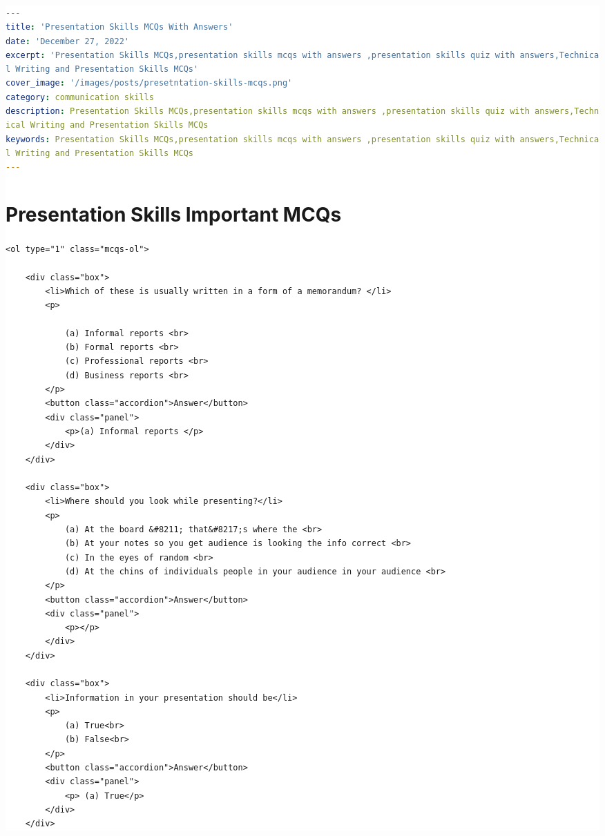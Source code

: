 ```yaml
---
title: 'Presentation Skills MCQs With Answers'
date: 'December 27, 2022'
excerpt: 'Presentation Skills MCQs,presentation skills mcqs with answers ,presentation skills quiz with answers,Technical Writing and Presentation Skills MCQs'
cover_image: '/images/posts/presetntation-skills-mcqs.png'
category: communication skills
description: Presentation Skills MCQs,presentation skills mcqs with answers ,presentation skills quiz with answers,Technical Writing and Presentation Skills MCQs
keywords: Presentation Skills MCQs,presentation skills mcqs with answers ,presentation skills quiz with answers,Technical Writing and Presentation Skills MCQs
---
```



   <h1 class="heading blue">Presentation Skills Important MCQs</h1>

    <ol type="1" class="mcqs-ol">

        <div class="box">
            <li>Which of these is usually written in a form of a memorandum? </li>
            <p>

                (a) Informal reports <br>
                (b) Formal reports <br>
                (c) Professional reports <br>
                (d) Business reports <br>
            </p>
            <button class="accordion">Answer</button>
            <div class="panel">
                <p>(a) Informal reports </p>
            </div>
        </div>

        <div class="box">
            <li>Where should you look while presenting?</li>
            <p>
                (a) At the board &#8211; that&#8217;s where the <br>
                (b) At your notes so you get audience is looking the info correct <br>
                (c) In the eyes of random <br>
                (d) At the chins of individuals people in your audience in your audience <br>
            </p>
            <button class="accordion">Answer</button>
            <div class="panel">
                <p></p>
            </div>
        </div>

        <div class="box">
            <li>Information in your presentation should be</li>
            <p>
                (a) True<br>
                (b) False<br>
            </p>
            <button class="accordion">Answer</button>
            <div class="panel">
                <p> (a) True</p>
            </div>
        </div>
